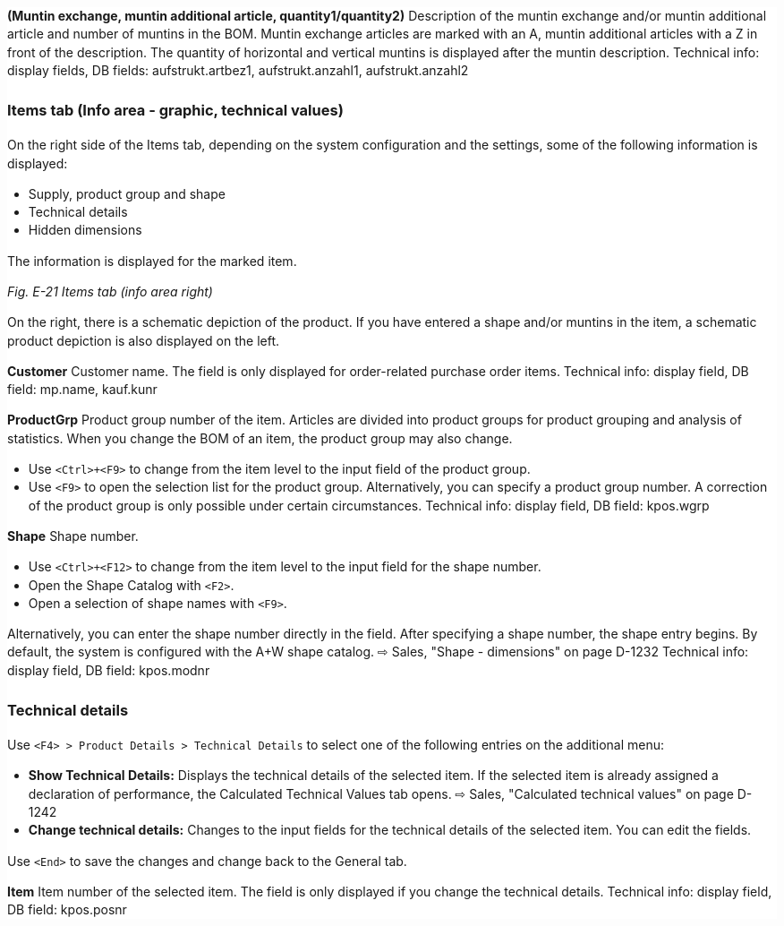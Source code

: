 **(Muntin exchange, muntin additional article, quantity1/quantity2)** Description of the muntin exchange and/or muntin additional article and number of muntins in the BOM. Muntin exchange articles are marked with an A, muntin additional articles with a Z in front of the description. The quantity of horizontal and vertical muntins is displayed after the muntin description.
Technical info: display fields, DB fields: aufstrukt.artbez1, aufstrukt.anzahl1, aufstrukt.anzahl2

### Items tab (Info area - graphic, technical values)
On the right side of the Items tab, depending on the system configuration and the settings, some of the following information is displayed:
- Supply, product group and shape
- Technical details
- Hidden dimensions

The information is displayed for the marked item.

*Fig. E-21 Items tab (info area right)*

On the right, there is a schematic depiction of the product. If you have entered a shape and/or muntins in the item, a schematic product depiction is also displayed on the left.

**Customer** Customer name. The field is only displayed for order-related purchase order items.
Technical info: display field, DB field: mp.name, kauf.kunr

**ProductGrp** Product group number of the item. Articles are divided into product groups for product grouping and analysis of statistics. When you change the BOM of an item, the product group may also change.
*   Use `<Ctrl>+<F9>` to change from the item level to the input field of the product group.
*   Use `<F9>` to open the selection list for the product group. Alternatively, you can specify a product group number. A correction of the product group is only possible under certain circumstances.
Technical info: display field, DB field: kpos.wgrp

**Shape** Shape number.
*   Use `<Ctrl>+<F12>` to change from the item level to the input field for the shape number.
*   Open the Shape Catalog with `<F2>`.
*   Open a selection of shape names with `<F9>`.

Alternatively, you can enter the shape number directly in the field. After specifying a shape number, the shape entry begins. By default, the system is configured with the A+W shape catalog.
⇨ Sales, "Shape - dimensions" on page D-1232
Technical info: display field, DB field: kpos.modnr

### Technical details
Use `<F4> > Product Details > Technical Details` to select one of the following entries on the additional menu:
*   **Show Technical Details:**
    Displays the technical details of the selected item. If the selected item is already assigned a declaration of performance, the Calculated Technical Values tab opens.
    ⇨ Sales, "Calculated technical values" on page D-1242
*   **Change technical details:**
    Changes to the input fields for the technical details of the selected item. You can edit the fields.

Use `<End>` to save the changes and change back to the General tab.

**Item** Item number of the selected item. The field is only displayed if you change the technical details.
Technical info: display field, DB field: kpos.posnr
